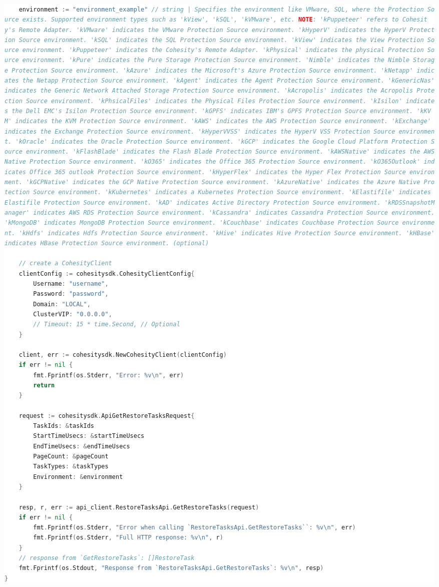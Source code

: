 ```go
    environment := "environment_example" // string | Specifies the environment like VMware, SQL, where the Protection Source exists. Supported environment types such as 'kView', 'kSQL', 'kVMware', etc. NOTE: 'kPuppeteer' refers to Cohesity's Remote Adapter. 'kVMware' indicates the VMware Protection Source environment. 'kHyperV' indicates the HyperV Protection Source environment. 'kSQL' indicates the SQL Protection Source environment. 'kView' indicates the View Protection Source environment. 'kPuppeteer' indicates the Cohesity's Remote Adapter. 'kPhysical' indicates the physical Protection Source environment. 'kPure' indicates the Pure Storage Protection Source environment. 'Nimble' indicates the Nimble Storage Protection Source environment. 'kAzure' indicates the Microsoft's Azure Protection Source environment. 'kNetapp' indicates the Netapp Protection Source environment. 'kAgent' indicates the Agent Protection Source environment. 'kGenericNas' indicates the Generic Network Attached Storage Protection Source environment. 'kAcropolis' indicates the Acropolis Protection Source environment. 'kPhsicalFiles' indicates the Physical Files Protection Source environment. 'kIsilon' indicates the Dell EMC's Isilon Protection Source environment. 'kGPFS' indicates IBM's GPFS Protection Source environment. 'kKVM' indicates the KVM Protection Source environment. 'kAWS' indicates the AWS Protection Source environment. 'kExchange' indicates the Exchange Protection Source environment. 'kHyperVVSS' indicates the HyperV VSS Protection Source environment. 'kOracle' indicates the Oracle Protection Source environment. 'kGCP' indicates the Google Cloud Platform Protection Source environment. 'kFlashBlade' indicates the Flash Blade Protection Source environment. 'kAWSNative' indicates the AWS Native Protection Source environment. 'kO365' indicates the Office 365 Protection Source environment. 'kO365Outlook' indicates Office 365 outlook Protection Source environment. 'kHyperFlex' indicates the Hyper Flex Protection Source environment. 'kGCPNative' indicates the GCP Native Protection Source environment. 'kAzureNative' indicates the Azure Native Protection Source environment. 'kKubernetes' indicates a Kubernetes Protection Source environment. 'kElastifile' indicates Elastifile Protection Source environment. 'kAD' indicates Active Directory Protection Source environment. 'kRDSSnapshotManager' indicates AWS RDS Protection Source environment. 'kCassandra' indicates Cassandra Protection Source environment. 'kMongoDB' indicates MongoDB Protection Source environment. 'kCouchbase' indicates Couchbase Protection Source environment. 'kHdfs' indicates Hdfs Protection Source environment. 'kHive' indicates Hive Protection Source environment. 'kHBase' indicates HBase Protection Source environment. (optional)

    // create a CohesityClient
    clientConfig := cohesitysdk.CohesityClientConfig{
        Username: "username",
        Password: "password",
        Domain: "LOCAL",
        ClusterVIP: "0.0.0.0",
        // Timeout: 15 * time.Second, // Optional 
    }

    client, err := cohesitysdk.NewCohesityClient(clientConfig)
    if err != nil {
        fmt.Fprintf(os.Stderr, "Error: %v\n", err)
        return
    }

    request := cohesitysdk.ApiGetRestoreTasksRequest{
        TaskIds: &taskIds
        StartTimeUsecs: &startTimeUsecs
        EndTimeUsecs: &endTimeUsecs
        PageCount: &pageCount
        TaskTypes: &taskTypes
        Environment: &environment
    }

    resp, r, err := api_client.RestoreTasksApi.GetRestoreTasks(request)
    if err != nil {
        fmt.Fprintf(os.Stderr, "Error when calling `RestoreTasksApi.GetRestoreTasks``: %v\n", err)
        fmt.Fprintf(os.Stderr, "Full HTTP response: %v\n", r)
    }
    // response from `GetRestoreTasks`: []RestoreTask
    fmt.Fprintf(os.Stdout, "Response from `RestoreTasksApi.GetRestoreTasks`: %v\n", resp)
}
```